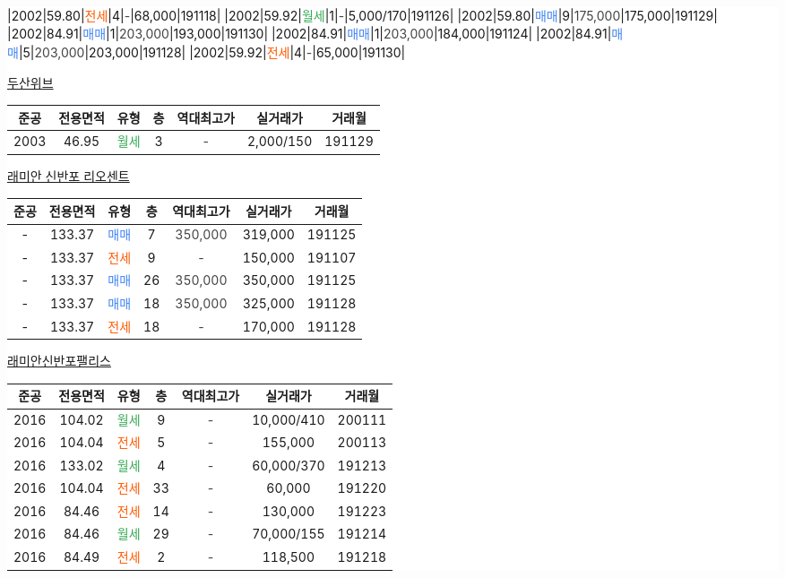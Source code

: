 |2002|59.80|<span style="color:#ff5a00">전세</span>|4|<span style="color:#444444">-</span>|68,000|191118|
|2002|59.92|<span style="color:#34a853">월세</span>|1|<span style="color:#444444">-</span>|5,000/170|191126|
|2002|59.80|<span style="color:#4285f3">매매</span>|9|<span style="color:#444444">175,000</span>|175,000|191129|
|2002|84.91|<span style="color:#4285f3">매매</span>|1|<span style="color:#444444">203,000</span>|193,000|191130|
|2002|84.91|<span style="color:#4285f3">매매</span>|1|<span style="color:#444444">203,000</span>|184,000|191124|
|2002|84.91|<span style="color:#4285f3">매매</span>|5|<span style="color:#444444">203,000</span>|203,000|191128|
|2002|59.92|<span style="color:#ff5a00">전세</span>|4|<span style="color:#444444">-</span>|65,000|191130|


<script async src="//pagead2.googlesyndication.com/pagead/js/adsbygoogle.js"></script>

<ins class="adsbygoogle"
     style="display:block"
     data-ad-client="ca-pub-1142216861245946"
     data-ad-slot="4805727019"
     data-ad-format="auto"
     data-full-width-responsive="true"></ins>
<script>
(adsbygoogle = window.adsbygoogle || []).push({});
</script>


[두산위브](https://search.naver.com/search.naver?query=%EC%84%9C%EC%9A%B8%ED%8A%B9%EB%B3%84%EC%8B%9C+%EC%84%9C%EC%B4%88%EA%B5%AC+%EC%9E%A0%EC%9B%90%EB%8F%99+%EB%91%90%EC%82%B0%EC%9C%84%EB%B8%8C)

|준공|전용면적|유형|층|역대최고가|실거래가|거래월|
|:---:|:---:|:---:|:---:|:---:|:---:|:---:|
|2003|46.95|<span style="color:#34a853">월세</span>|3|<span style="color:#444444">-</span>|2,000/150|191129|

[래미안 신반포 리오센트](https://search.naver.com/search.naver?query=%EC%84%9C%EC%9A%B8%ED%8A%B9%EB%B3%84%EC%8B%9C+%EC%84%9C%EC%B4%88%EA%B5%AC+%EC%9E%A0%EC%9B%90%EB%8F%99+%EB%9E%98%EB%AF%B8%EC%95%88+%EC%8B%A0%EB%B0%98%ED%8F%AC+%EB%A6%AC%EC%98%A4%EC%84%BC%ED%8A%B8)

|준공|전용면적|유형|층|역대최고가|실거래가|거래월|
|:---:|:---:|:---:|:---:|:---:|:---:|:---:|
|-|133.37|<span style="color:#4285f3">매매</span>|7|<span style="color:#444444">350,000</span>|319,000|191125|
|-|133.37|<span style="color:#ff5a00">전세</span>|9|<span style="color:#444444">-</span>|150,000|191107|
|-|133.37|<span style="color:#4285f3">매매</span>|26|<span style="color:#444444">350,000</span>|350,000|191125|
|-|133.37|<span style="color:#4285f3">매매</span>|18|<span style="color:#444444">350,000</span>|325,000|191128|
|-|133.37|<span style="color:#ff5a00">전세</span>|18|<span style="color:#444444">-</span>|170,000|191128|

[래미안신반포팰리스](https://search.naver.com/search.naver?query=%EC%84%9C%EC%9A%B8%ED%8A%B9%EB%B3%84%EC%8B%9C+%EC%84%9C%EC%B4%88%EA%B5%AC+%EC%9E%A0%EC%9B%90%EB%8F%99+%EB%9E%98%EB%AF%B8%EC%95%88%EC%8B%A0%EB%B0%98%ED%8F%AC%ED%8C%B0%EB%A6%AC%EC%8A%A4)

|준공|전용면적|유형|층|역대최고가|실거래가|거래월|
|:---:|:---:|:---:|:---:|:---:|:---:|:---:|
|2016|104.02|<span style="color:#34a853">월세</span>|9|<span style="color:#444444">-</span>|10,000/410|200111|
|2016|104.04|<span style="color:#ff5a00">전세</span>|5|<span style="color:#444444">-</span>|155,000|200113|
|2016|133.02|<span style="color:#34a853">월세</span>|4|<span style="color:#444444">-</span>|60,000/370|191213|
|2016|104.04|<span style="color:#ff5a00">전세</span>|33|<span style="color:#444444">-</span>|60,000|191220|
|2016|84.46|<span style="color:#ff5a00">전세</span>|14|<span style="color:#444444">-</span>|130,000|191223|
|2016|84.46|<span style="color:#34a853">월세</span>|29|<span style="color:#444444">-</span>|70,000/155|191214|
|2016|84.49|<span style="color:#ff5a00">전세</span>|2|<span style="color:#444444">-</span>|118,500|191218|